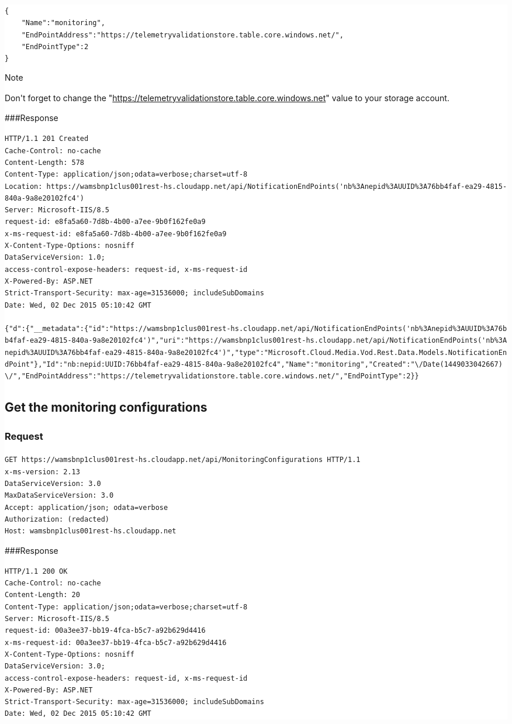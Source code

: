 	{  
   		"Name":"monitoring",
   		"EndPointAddress":"https://telemetryvalidationstore.table.core.windows.net/",
   		"EndPointType":2
	}

>[!NOTE]
>Don't forget to change the "https://telemetryvalidationstore.table.core.windows.net" value to your storage account.

###Response

	HTTP/1.1 201 Created
	Cache-Control: no-cache
	Content-Length: 578
	Content-Type: application/json;odata=verbose;charset=utf-8
	Location: https://wamsbnp1clus001rest-hs.cloudapp.net/api/NotificationEndPoints('nb%3Anepid%3AUUID%3A76bb4faf-ea29-4815-840a-9a8e20102fc4')
	Server: Microsoft-IIS/8.5
	request-id: e8fa5a60-7d8b-4b00-a7ee-9b0f162fe0a9
	x-ms-request-id: e8fa5a60-7d8b-4b00-a7ee-9b0f162fe0a9
	X-Content-Type-Options: nosniff
	DataServiceVersion: 1.0;
	access-control-expose-headers: request-id, x-ms-request-id
	X-Powered-By: ASP.NET
	Strict-Transport-Security: max-age=31536000; includeSubDomains
	Date: Wed, 02 Dec 2015 05:10:42 GMT
	
	{"d":{"__metadata":{"id":"https://wamsbnp1clus001rest-hs.cloudapp.net/api/NotificationEndPoints('nb%3Anepid%3AUUID%3A76bb4faf-ea29-4815-840a-9a8e20102fc4')","uri":"https://wamsbnp1clus001rest-hs.cloudapp.net/api/NotificationEndPoints('nb%3Anepid%3AUUID%3A76bb4faf-ea29-4815-840a-9a8e20102fc4')","type":"Microsoft.Cloud.Media.Vod.Rest.Data.Models.NotificationEndPoint"},"Id":"nb:nepid:UUID:76bb4faf-ea29-4815-840a-9a8e20102fc4","Name":"monitoring","Created":"\/Date(1449033042667)\/","EndPointAddress":"https://telemetryvalidationstore.table.core.windows.net/","EndPointType":2}}
 
## Get the monitoring configurations

### Request

	GET https://wamsbnp1clus001rest-hs.cloudapp.net/api/MonitoringConfigurations HTTP/1.1
	x-ms-version: 2.13
	DataServiceVersion: 3.0
	MaxDataServiceVersion: 3.0
	Accept: application/json; odata=verbose
	Authorization: (redacted)
	Host: wamsbnp1clus001rest-hs.cloudapp.net

###Response
	
	HTTP/1.1 200 OK
	Cache-Control: no-cache
	Content-Length: 20
	Content-Type: application/json;odata=verbose;charset=utf-8
	Server: Microsoft-IIS/8.5
	request-id: 00a3ee37-bb19-4fca-b5c7-a92b629d4416
	x-ms-request-id: 00a3ee37-bb19-4fca-b5c7-a92b629d4416
	X-Content-Type-Options: nosniff
	DataServiceVersion: 3.0;
	access-control-expose-headers: request-id, x-ms-request-id
	X-Powered-By: ASP.NET
	Strict-Transport-Security: max-age=31536000; includeSubDomains
	Date: Wed, 02 Dec 2015 05:10:42 GMT
	